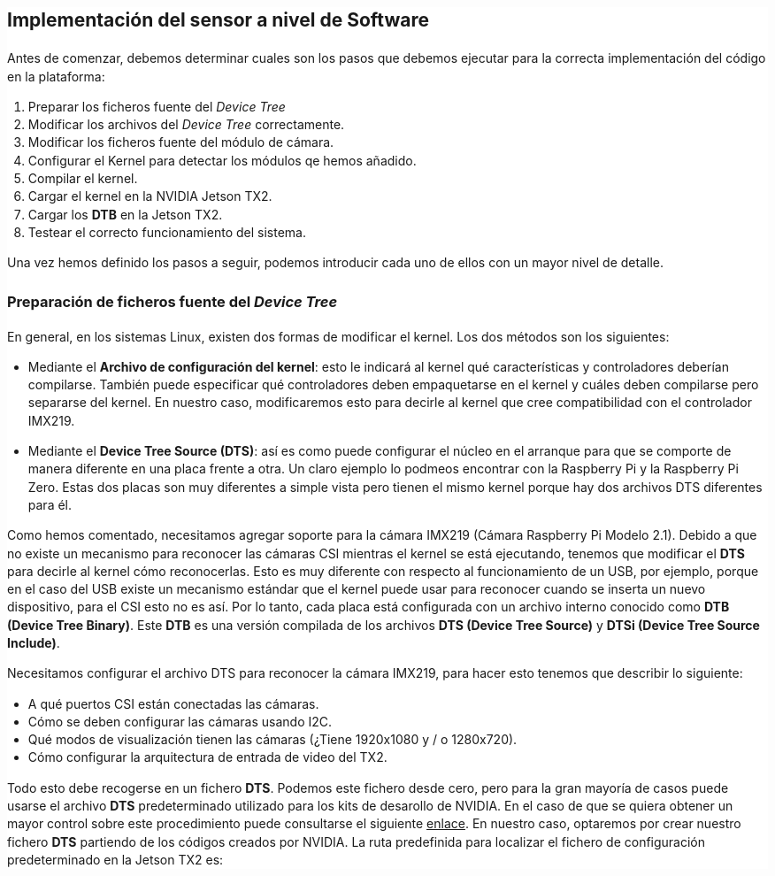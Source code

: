 ## Implementación del sensor a nivel de Software

Antes de comenzar, debemos determinar cuales son los pasos que debemos ejecutar para la correcta implementación del código en la plataforma:

1. Preparar los ficheros fuente del *Device Tree*
2. Modificar los archivos del *Device Tree* correctamente.
3. Modificar los ficheros fuente del módulo de cámara. 
4. Configurar el Kernel para detectar los módulos qe hemos añadido.
5. Compilar el kernel.
6. Cargar el kernel en la NVIDIA Jetson TX2.
7. Cargar los **DTB** en la Jetson TX2.
8. Testear el correcto funcionamiento del sistema.

Una vez hemos definido los pasos a seguir, podemos introducir cada uno de ellos con un mayor nivel de detalle.

### Preparación de ficheros fuente del *Device Tree* 

En general, en los sistemas Linux, existen dos formas de modificar el kernel. Los dos métodos son los siguientes:

- Mediante el **Archivo de configuración del kernel**: esto le indicará al kernel qué características y controladores deberían compilarse. También puede especificar qué controladores deben empaquetarse en el kernel y cuáles deben compilarse pero separarse del kernel. En nuestro caso, modificaremos esto para decirle al kernel que cree compatibilidad con el controlador IMX219.

- Mediante el **Device Tree Source (DTS)**: así es como puede configurar el núcleo en el arranque para que se comporte de manera diferente en una placa frente a otra. Un claro ejemplo lo podmeos encontrar con la Raspberry Pi y la Raspberry Pi Zero. Estas dos placas son muy diferentes a simple vista pero tienen el mismo kernel porque hay dos archivos DTS diferentes para él.

Como hemos comentado, necesitamos agregar soporte para la cámara IMX219 (Cámara Raspberry Pi Modelo 2.1). Debido a que no existe un mecanismo para reconocer las cámaras CSI mientras el kernel se está ejecutando, tenemos que modificar el **DTS** para decirle al kernel cómo reconocerlas. Esto es muy diferente con respecto al funcionamiento de un USB, por ejemplo, porque en el caso del USB existe un mecanismo estándar que el kernel puede usar para reconocer cuando se inserta un nuevo dispositivo, para el CSI esto no es así. Por lo tanto, cada placa está configurada con un archivo interno conocido como **DTB (Device Tree Binary)**. Este **DTB** es una versión compilada de los archivos **DTS (Device Tree Source)** y **DTSi (Device Tree Source Include)**.

Necesitamos configurar el archivo DTS para reconocer la cámara IMX219, para hacer esto tenemos que describir lo siguiente:

- A qué puertos CSI están conectadas las cámaras.
- Cómo se deben configurar las cámaras usando I2C.
- Qué modos de visualización tienen las cámaras (¿Tiene 1920x1080 y / o 1280x720).
- Cómo configurar la arquitectura de entrada de video del TX2.

Todo esto debe recogerse en un fichero **DTS**. Podemos este fichero desde cero, pero para la gran mayoría de casos puede usarse el archivo **DTS** predeterminado utilizado para los kits de desarollo de NVIDIA. En el caso de que se quiera obtener un mayor control sobre este procedimiento puede consultarse el siguiente [enlace](https://cospandesign.github.io/linux/2017/10/27/tx2-bringup.html). En nuestro caso, optaremos por crear nuestro fichero **DTS** partiendo de los códigos creados por NVIDIA. La ruta predefinida para localizar el fichero de configuración predeterminado en la Jetson TX2 es:
